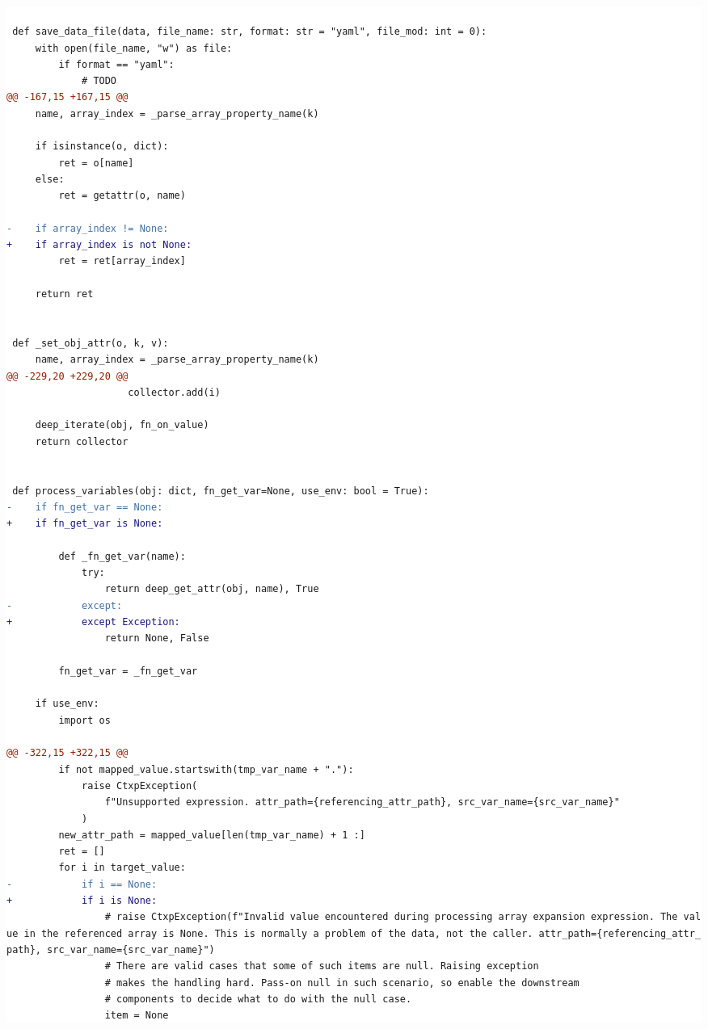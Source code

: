```diff
 
 def save_data_file(data, file_name: str, format: str = "yaml", file_mod: int = 0):
     with open(file_name, "w") as file:
         if format == "yaml":
             # TODO
@@ -167,15 +167,15 @@
     name, array_index = _parse_array_property_name(k)
 
     if isinstance(o, dict):
         ret = o[name]
     else:
         ret = getattr(o, name)
 
-    if array_index != None:
+    if array_index is not None:
         ret = ret[array_index]
 
     return ret
 
 
 def _set_obj_attr(o, k, v):
     name, array_index = _parse_array_property_name(k)
@@ -229,20 +229,20 @@
                     collector.add(i)
 
     deep_iterate(obj, fn_on_value)
     return collector
 
 
 def process_variables(obj: dict, fn_get_var=None, use_env: bool = True):
-    if fn_get_var == None:
+    if fn_get_var is None:
 
         def _fn_get_var(name):
             try:
                 return deep_get_attr(obj, name), True
-            except:
+            except Exception:
                 return None, False
 
         fn_get_var = _fn_get_var
 
     if use_env:
         import os
 
@@ -322,15 +322,15 @@
         if not mapped_value.startswith(tmp_var_name + "."):
             raise CtxpException(
                 f"Unsupported expression. attr_path={referencing_attr_path}, src_var_name={src_var_name}"
             )
         new_attr_path = mapped_value[len(tmp_var_name) + 1 :]
         ret = []
         for i in target_value:
-            if i == None:
+            if i is None:
                 # raise CtxpException(f"Invalid value encountered during processing array expansion expression. The value in the referenced array is None. This is normally a problem of the data, not the caller. attr_path={referencing_attr_path}, src_var_name={src_var_name}")
                 # There are valid cases that some of such items are null. Raising exception
                 # makes the handling hard. Pass-on null in such scenario, so enable the downstream
                 # components to decide what to do with the null case.
                 item = None
```